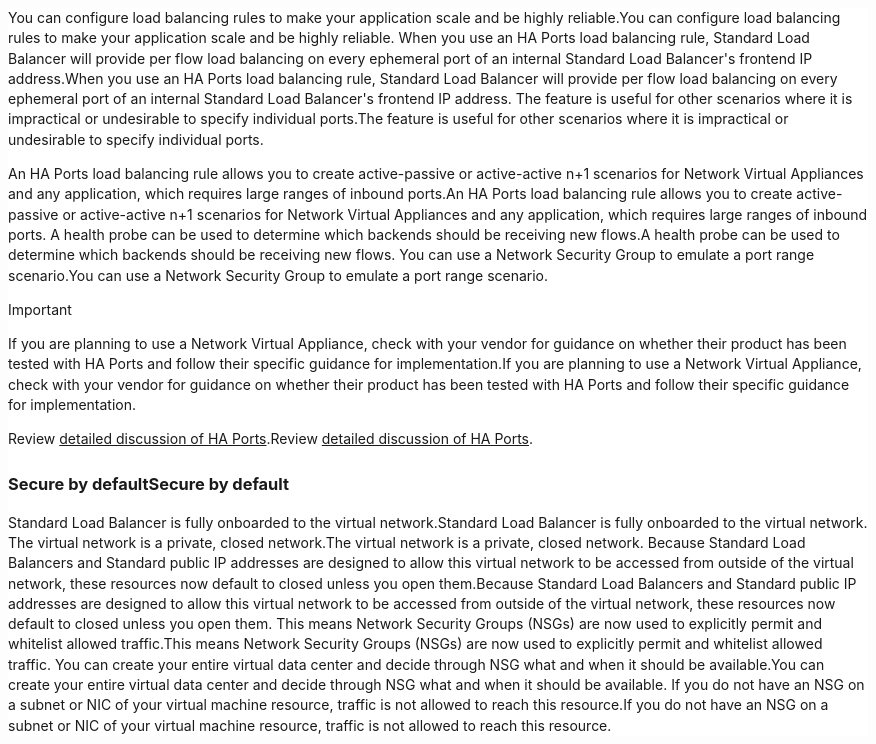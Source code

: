 <span data-ttu-id="f93ff-188">You can configure load balancing rules to make your application scale and be highly reliable.</span><span class="sxs-lookup"><span data-stu-id="f93ff-188">You can configure load balancing rules to make your application scale and be highly reliable.</span></span> <span data-ttu-id="f93ff-189">When you use an HA Ports load balancing rule, Standard Load Balancer will provide per flow load balancing on every ephemeral port of an internal Standard Load Balancer's frontend IP address.</span><span class="sxs-lookup"><span data-stu-id="f93ff-189">When you use an HA Ports load balancing rule, Standard Load Balancer will provide per flow load balancing on every ephemeral port of an internal Standard Load Balancer's frontend IP address.</span></span>  <span data-ttu-id="f93ff-190">The feature is useful for other scenarios where it is impractical or undesirable to specify individual ports.</span><span class="sxs-lookup"><span data-stu-id="f93ff-190">The feature is useful for other scenarios where it is impractical or undesirable to specify individual ports.</span></span>

<span data-ttu-id="f93ff-191">An HA Ports load balancing rule allows you to create active-passive or active-active n+1 scenarios for Network Virtual Appliances and any application, which requires large ranges of inbound ports.</span><span class="sxs-lookup"><span data-stu-id="f93ff-191">An HA Ports load balancing rule allows you to create active-passive or active-active n+1 scenarios for Network Virtual Appliances and any application, which requires large ranges of inbound ports.</span></span>  <span data-ttu-id="f93ff-192">A health probe can be used to determine which backends should be receiving new flows.</span><span class="sxs-lookup"><span data-stu-id="f93ff-192">A health probe can be used to determine which backends should be receiving new flows.</span></span>  <span data-ttu-id="f93ff-193">You can use a Network Security Group to emulate a port range scenario.</span><span class="sxs-lookup"><span data-stu-id="f93ff-193">You can use a Network Security Group to emulate a port range scenario.</span></span>

>[!IMPORTANT]
> <span data-ttu-id="f93ff-194">If you are planning to use a Network Virtual Appliance, check with your vendor for guidance on whether their product has been tested with HA Ports and follow their specific guidance for implementation.</span><span class="sxs-lookup"><span data-stu-id="f93ff-194">If you are planning to use a Network Virtual Appliance, check with your vendor for guidance on whether their product has been tested with HA Ports and follow their specific guidance for implementation.</span></span> 

<span data-ttu-id="f93ff-195">Review [detailed discussion of HA Ports](load-balancer-ha-ports-overview.md).</span><span class="sxs-lookup"><span data-stu-id="f93ff-195">Review [detailed discussion of HA Ports](load-balancer-ha-ports-overview.md).</span></span>

### <a name="securebydefault"></a><span data-ttu-id="f93ff-196">Secure by default</span><span class="sxs-lookup"><span data-stu-id="f93ff-196">Secure by default</span></span>

<span data-ttu-id="f93ff-197">Standard Load Balancer is fully onboarded to the virtual network.</span><span class="sxs-lookup"><span data-stu-id="f93ff-197">Standard Load Balancer is fully onboarded to the virtual network.</span></span>  <span data-ttu-id="f93ff-198">The virtual network is a private, closed network.</span><span class="sxs-lookup"><span data-stu-id="f93ff-198">The virtual network is a private, closed network.</span></span>  <span data-ttu-id="f93ff-199">Because Standard Load Balancers and Standard public IP addresses are designed to allow this virtual network to be accessed from outside of the virtual network, these resources now default to closed unless you open them.</span><span class="sxs-lookup"><span data-stu-id="f93ff-199">Because Standard Load Balancers and Standard public IP addresses are designed to allow this virtual network to be accessed from outside of the virtual network, these resources now default to closed unless you open them.</span></span> <span data-ttu-id="f93ff-200">This means Network Security Groups (NSGs) are now used to explicitly permit and whitelist allowed traffic.</span><span class="sxs-lookup"><span data-stu-id="f93ff-200">This means Network Security Groups (NSGs) are now used to explicitly permit and whitelist allowed traffic.</span></span>  <span data-ttu-id="f93ff-201">You can create your entire virtual data center and decide through NSG what and when it should be available.</span><span class="sxs-lookup"><span data-stu-id="f93ff-201">You can create your entire virtual data center and decide through NSG what and when it should be available.</span></span>  <span data-ttu-id="f93ff-202">If you do not have an NSG on a subnet or NIC of your virtual machine resource, traffic is not allowed to reach this resource.</span><span class="sxs-lookup"><span data-stu-id="f93ff-202">If you do not have an NSG on a subnet or NIC of your virtual machine resource, traffic is not allowed to reach this resource.</span></span>
